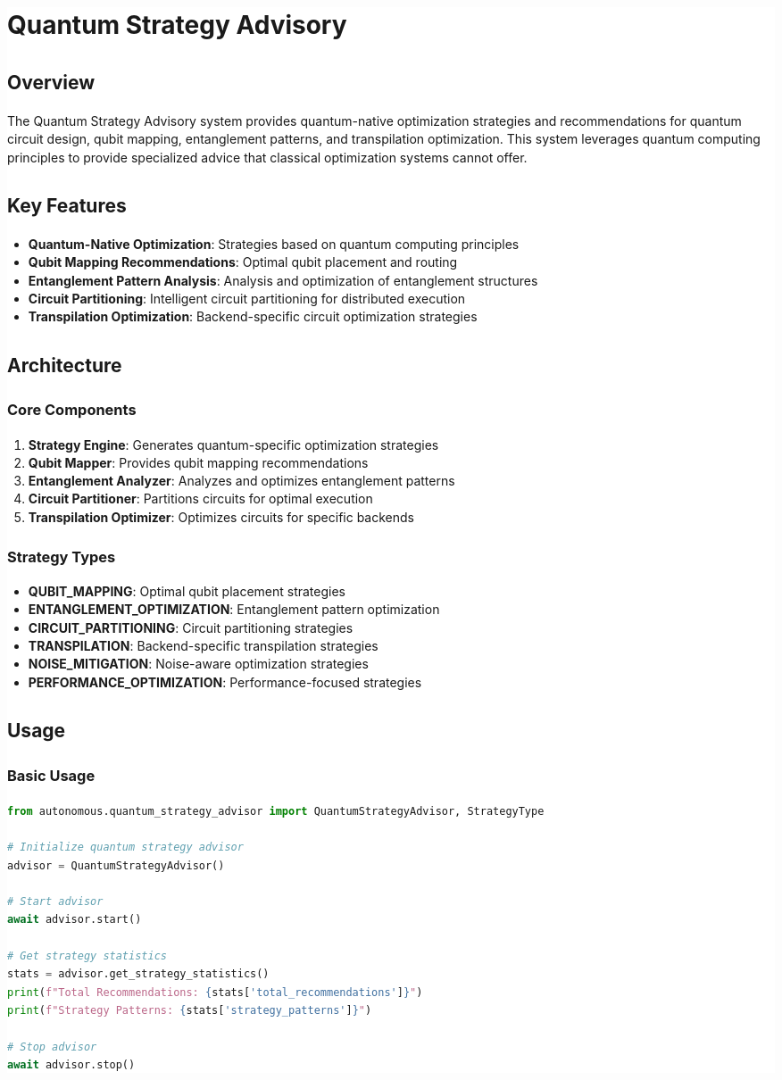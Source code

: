 # Quantum Strategy Advisory

## Overview

The Quantum Strategy Advisory system provides quantum-native optimization strategies and recommendations for quantum circuit design, qubit mapping, entanglement patterns, and transpilation optimization. This system leverages quantum computing principles to provide specialized advice that classical optimization systems cannot offer.

## Key Features

- **Quantum-Native Optimization**: Strategies based on quantum computing principles
- **Qubit Mapping Recommendations**: Optimal qubit placement and routing
- **Entanglement Pattern Analysis**: Analysis and optimization of entanglement structures
- **Circuit Partitioning**: Intelligent circuit partitioning for distributed execution
- **Transpilation Optimization**: Backend-specific circuit optimization strategies

## Architecture

### Core Components

1. **Strategy Engine**: Generates quantum-specific optimization strategies
2. **Qubit Mapper**: Provides qubit mapping recommendations
3. **Entanglement Analyzer**: Analyzes and optimizes entanglement patterns
4. **Circuit Partitioner**: Partitions circuits for optimal execution
5. **Transpilation Optimizer**: Optimizes circuits for specific backends

### Strategy Types

- **QUBIT_MAPPING**: Optimal qubit placement strategies
- **ENTANGLEMENT_OPTIMIZATION**: Entanglement pattern optimization
- **CIRCUIT_PARTITIONING**: Circuit partitioning strategies
- **TRANSPILATION**: Backend-specific transpilation strategies
- **NOISE_MITIGATION**: Noise-aware optimization strategies
- **PERFORMANCE_OPTIMIZATION**: Performance-focused strategies

## Usage

### Basic Usage

```python
from autonomous.quantum_strategy_advisor import QuantumStrategyAdvisor, StrategyType

# Initialize quantum strategy advisor
advisor = QuantumStrategyAdvisor()

# Start advisor
await advisor.start()

# Get strategy statistics
stats = advisor.get_strategy_statistics()
print(f"Total Recommendations: {stats['total_recommendations']}")
print(f"Strategy Patterns: {stats['strategy_patterns']}")

# Stop advisor
await advisor.stop()
```
